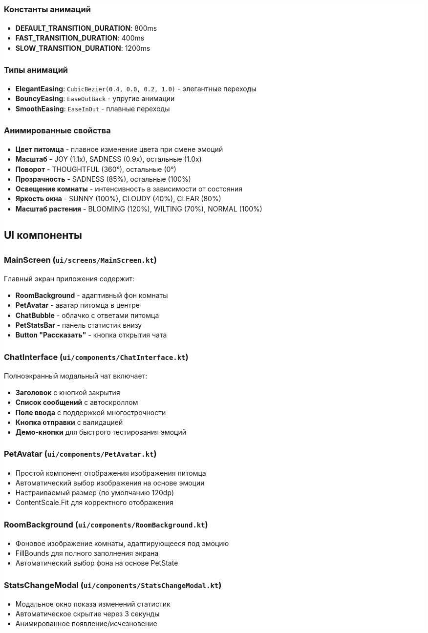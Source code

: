 ### Константы анимаций
- **DEFAULT_TRANSITION_DURATION**: 800ms
- **FAST_TRANSITION_DURATION**: 400ms
- **SLOW_TRANSITION_DURATION**: 1200ms

### Типы анимаций
- **ElegantEasing**: `CubicBezier(0.4, 0.0, 0.2, 1.0)` - элегантные переходы
- **BouncyEasing**: `EaseOutBack` - упругие анимации
- **SmoothEasing**: `EaseInOut` - плавные переходы

### Анимированные свойства
- **Цвет питомца** - плавное изменение цвета при смене эмоций
- **Масштаб** - JOY (1.1x), SADNESS (0.9x), остальные (1.0x)
- **Поворот** - THOUGHTFUL (360°), остальные (0°)
- **Прозрачность** - SADNESS (85%), остальные (100%)
- **Освещение комнаты** - интенсивность в зависимости от состояния
- **Яркость окна** - SUNNY (100%), CLOUDY (40%), CLEAR (80%)
- **Масштаб растения** - BLOOMING (120%), WILTING (70%), NORMAL (100%)

## UI компоненты

### MainScreen (`ui/screens/MainScreen.kt`)
Главный экран приложения содержит:
- **RoomBackground** - адаптивный фон комнаты
- **PetAvatar** - аватар питомца в центре
- **ChatBubble** - облачко с ответами питомца
- **PetStatsBar** - панель статистик внизу
- **Button "Рассказать"** - кнопка открытия чата

### ChatInterface (`ui/components/ChatInterface.kt`)
Полноэкранный модальный чат включает:
- **Заголовок** с кнопкой закрытия
- **Список сообщений** с автоскроллом
- **Поле ввода** с поддержкой многострочности
- **Кнопка отправки** с валидацией
- **Демо-кнопки** для быстрого тестирования эмоций

### PetAvatar (`ui/components/PetAvatar.kt`)
- Простой компонент отображения изображения питомца
- Автоматический выбор изображения на основе эмоции
- Настраиваемый размер (по умолчанию 120dp)
- ContentScale.Fit для корректного отображения

### RoomBackground (`ui/components/RoomBackground.kt`)
- Фоновое изображение комнаты, адаптирующееся под эмоцию
- FillBounds для полного заполнения экрана
- Автоматический выбор фона на основе PetState

### StatsChangeModal (`ui/components/StatsChangeModal.kt`)
- Модальное окно показа изменений статистик
- Автоматическое скрытие через 3 секунды
- Анимированное появление/исчезновение
